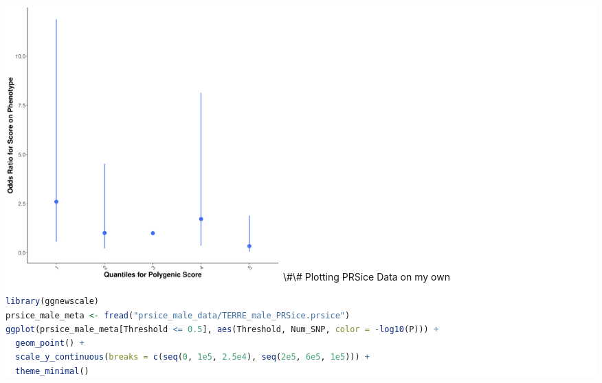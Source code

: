 <img src="prsice_images/TERRE_female_PRSice_QUANTILES_PLOT_2022-01-12.png" width="400px" />
\#\# Plotting PRSice Data on my own

``` r
library(ggnewscale)
prsice_male_meta <- fread("prsice_male_data/TERRE_male_PRSice.prsice")
ggplot(prsice_male_meta[Threshold <= 0.5], aes(Threshold, Num_SNP, color = -log10(P))) +
  geom_point() +
  scale_y_continuous(breaks = c(seq(0, 1e5, 2.5e4), seq(2e5, 6e5, 1e5))) +
  theme_minimal()
```
